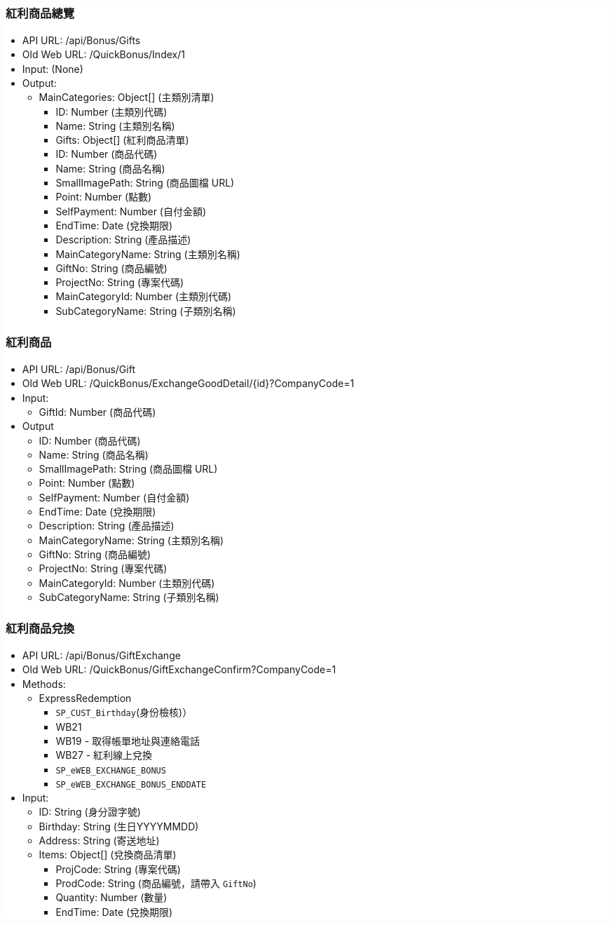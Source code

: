 ### 紅利商品總覽

* API URL: /api/Bonus/Gifts
* Old Web URL: /QuickBonus/Index/1
* Input: (None)
* Output:
    * MainCategories: Object[] (主類別清單)
        * ID: Number (主類別代碼)
        * Name: String (主類別名稱)
    	* Gifts: Object[] (紅利商品清單)
        * ID: Number (商品代碼)
        * Name: String (商品名稱)
        * SmallImagePath: String (商品圖檔 URL)
        * Point: Number (點數)
        * SelfPayment: Number (自付金額)
        * EndTime: Date (兌換期限)
        * Description: String (產品描述)
        * MainCategoryName: String (主類別名稱)
        * GiftNo: String (商品編號)
        * ProjectNo: String (專案代碼)
        * MainCategoryId: Number (主類別代碼)
        * SubCategoryName: String (子類別名稱)

### 紅利商品

* API URL: /api/Bonus/Gift
* Old Web URL: /QuickBonus/ExchangeGoodDetail/{id}?CompanyCode=1
* Input:
    * GiftId: Number (商品代碼)
* Output
    * ID: Number (商品代碼)
    * Name: String (商品名稱)
    * SmallImagePath: String (商品圖檔 URL)
    * Point: Number (點數)
    * SelfPayment: Number (自付金額)
    * EndTime: Date (兌換期限)
    * Description: String (產品描述)
    * MainCategoryName: String (主類別名稱)
    * GiftNo: String (商品編號)
    * ProjectNo: String (專案代碼)
    * MainCategoryId: Number (主類別代碼)
    * SubCategoryName: String (子類別名稱)

### 紅利商品兌換

* API URL: /api/Bonus/GiftExchange
* Old Web URL: /QuickBonus/GiftExchangeConfirm?CompanyCode=1
* Methods:
    * ExpressRedemption
        * `SP_CUST_Birthday`(身份檢核)）
        * WB21
        * WB19 - 取得帳單地址與連絡電話
        * WB27 - 紅利線上兌換
        * `SP_eWEB_EXCHANGE_BONUS`
        * `SP_eWEB_EXCHANGE_BONUS_ENDDATE`
* Input:
    * ID: String (身分證字號)
    * Birthday: String (生日YYYYMMDD)
    * Address: String (寄送地址)
    * Items: Object[] (兌換商品清單)
        * ProjCode: String (專案代碼)
        * ProdCode: String (商品編號，請帶入 `GiftNo`)
        * Quantity: Number (數量)
        * EndTime: Date (兌換期限)